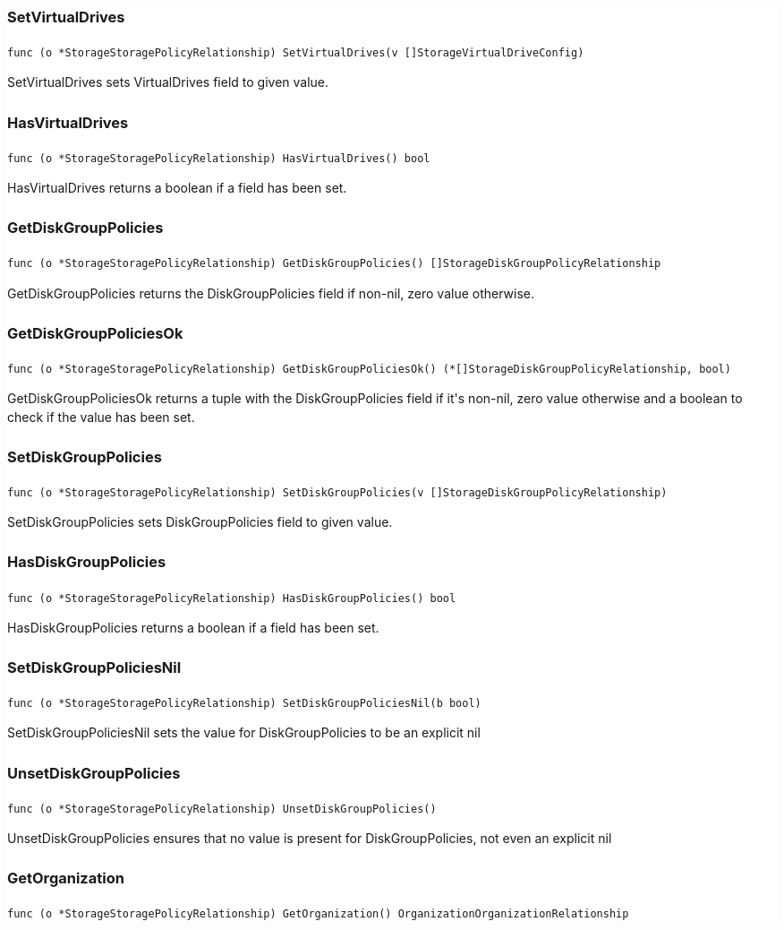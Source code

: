 ### SetVirtualDrives

`func (o *StorageStoragePolicyRelationship) SetVirtualDrives(v []StorageVirtualDriveConfig)`

SetVirtualDrives sets VirtualDrives field to given value.

### HasVirtualDrives

`func (o *StorageStoragePolicyRelationship) HasVirtualDrives() bool`

HasVirtualDrives returns a boolean if a field has been set.

### GetDiskGroupPolicies

`func (o *StorageStoragePolicyRelationship) GetDiskGroupPolicies() []StorageDiskGroupPolicyRelationship`

GetDiskGroupPolicies returns the DiskGroupPolicies field if non-nil, zero value otherwise.

### GetDiskGroupPoliciesOk

`func (o *StorageStoragePolicyRelationship) GetDiskGroupPoliciesOk() (*[]StorageDiskGroupPolicyRelationship, bool)`

GetDiskGroupPoliciesOk returns a tuple with the DiskGroupPolicies field if it's non-nil, zero value otherwise
and a boolean to check if the value has been set.

### SetDiskGroupPolicies

`func (o *StorageStoragePolicyRelationship) SetDiskGroupPolicies(v []StorageDiskGroupPolicyRelationship)`

SetDiskGroupPolicies sets DiskGroupPolicies field to given value.

### HasDiskGroupPolicies

`func (o *StorageStoragePolicyRelationship) HasDiskGroupPolicies() bool`

HasDiskGroupPolicies returns a boolean if a field has been set.

### SetDiskGroupPoliciesNil

`func (o *StorageStoragePolicyRelationship) SetDiskGroupPoliciesNil(b bool)`

 SetDiskGroupPoliciesNil sets the value for DiskGroupPolicies to be an explicit nil

### UnsetDiskGroupPolicies
`func (o *StorageStoragePolicyRelationship) UnsetDiskGroupPolicies()`

UnsetDiskGroupPolicies ensures that no value is present for DiskGroupPolicies, not even an explicit nil
### GetOrganization

`func (o *StorageStoragePolicyRelationship) GetOrganization() OrganizationOrganizationRelationship`

